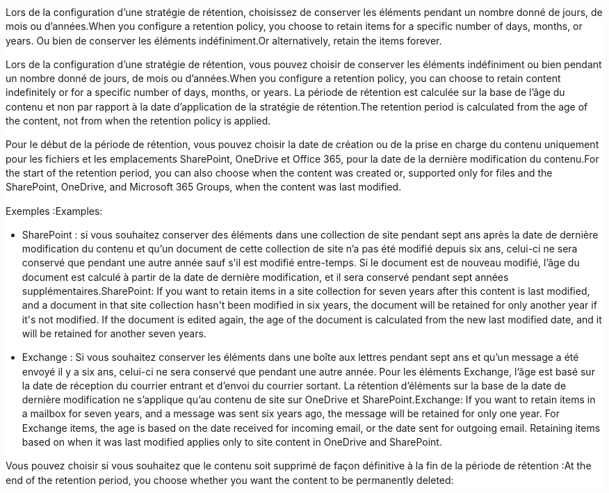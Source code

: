 <span data-ttu-id="5aafd-271">Lors de la configuration d’une stratégie de rétention, choisissez de conserver les éléments pendant un nombre donné de jours, de mois ou d’années.</span><span class="sxs-lookup"><span data-stu-id="5aafd-271">When you configure a retention policy, you choose to retain items for a specific number of days, months, or years.</span></span> <span data-ttu-id="5aafd-272">Ou bien de conserver les éléments indéfiniment.</span><span class="sxs-lookup"><span data-stu-id="5aafd-272">Or alternatively, retain the items forever.</span></span>

<span data-ttu-id="5aafd-273">Lors de la configuration d’une stratégie de rétention, vous pouvez choisir de conserver les éléments indéfiniment ou bien pendant un nombre donné de jours, de mois ou d’années.</span><span class="sxs-lookup"><span data-stu-id="5aafd-273">When you configure a retention policy, you can choose to retain content indefinitely or for a specific number of days, months, or years.</span></span> <span data-ttu-id="5aafd-274">La période de rétention est calculée sur la base de l’âge du contenu et non par rapport à la date d’application de la stratégie de rétention.</span><span class="sxs-lookup"><span data-stu-id="5aafd-274">The retention period is calculated from the age of the content, not from when the retention policy is applied.</span></span>

<span data-ttu-id="5aafd-275">Pour le début de la période de rétention, vous pouvez choisir la date de création ou de la prise en charge du contenu uniquement pour les fichiers et les emplacements SharePoint, OneDrive et Office 365, pour la date de la dernière modification du contenu.</span><span class="sxs-lookup"><span data-stu-id="5aafd-275">For the start of the retention period, you can also choose when the content was created or, supported only for files and the SharePoint, OneDrive, and Microsoft 365 Groups, when the content was last modified.</span></span>

<span data-ttu-id="5aafd-276">Exemples :</span><span class="sxs-lookup"><span data-stu-id="5aafd-276">Examples:</span></span>

- <span data-ttu-id="5aafd-p135">SharePoint : si vous souhaitez conserver des éléments dans une collection de site pendant sept ans après la date de dernière modification du contenu et qu’un document de cette collection de site n’a pas été modifié depuis six ans, celui-ci ne sera conservé que pendant une autre année sauf s’il est modifié entre-temps. Si le document est de nouveau modifié, l’âge du document est calculé à partir de la date de dernière modification, et il sera conservé pendant sept années supplémentaires.</span><span class="sxs-lookup"><span data-stu-id="5aafd-p135">SharePoint: If you want to retain items in a site collection for seven years after this content is last modified, and a document in that site collection hasn't been modified in six years, the document will be retained for only another year if it's not modified. If the document is edited again, the age of the document is calculated from the new last modified date, and it will be retained for another seven years.</span></span>

- <span data-ttu-id="5aafd-p136">Exchange : Si vous souhaitez conserver les éléments dans une boîte aux lettres pendant sept ans et qu’un message a été envoyé il y a six ans, celui-ci ne sera conservé que pendant une autre année. Pour les éléments Exchange, l’âge est basé sur la date de réception du courrier entrant et d’envoi du courrier sortant. La rétention d’éléments sur la base de la date de dernière modification ne s’applique qu’au contenu de site sur OneDrive et SharePoint.</span><span class="sxs-lookup"><span data-stu-id="5aafd-p136">Exchange: If you want to retain items in a mailbox for seven years, and a message was sent six years ago, the message will be retained for only one year. For Exchange items, the age is based on the date received for incoming email, or the date sent for outgoing email. Retaining items based on when it was last modified applies only to site content in OneDrive and SharePoint.</span></span>

<span data-ttu-id="5aafd-282">Vous pouvez choisir si vous souhaitez que le contenu soit supprimé de façon définitive à la fin de la période de rétention :</span><span class="sxs-lookup"><span data-stu-id="5aafd-282">At the end of the retention period, you choose whether you want the content to be permanently deleted:</span></span>
